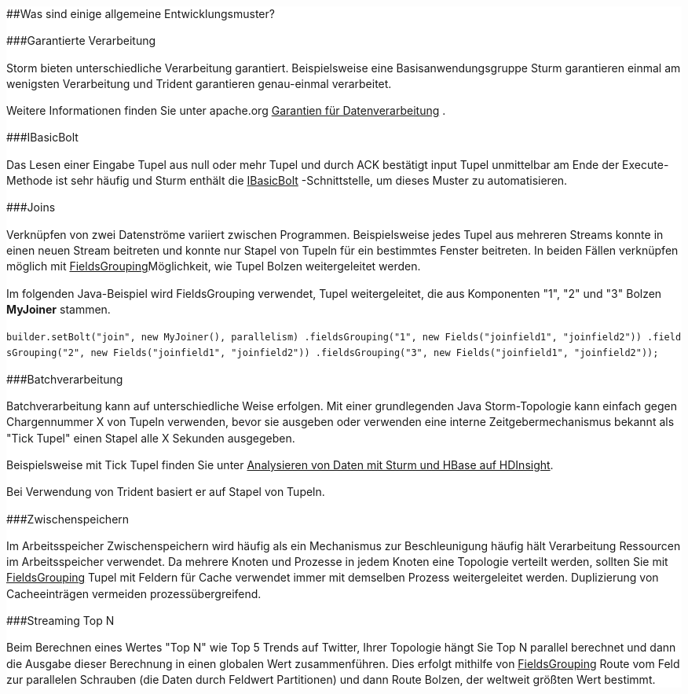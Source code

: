 ##<a name="what-are-some-common-development-patterns"></a>Was sind einige allgemeine Entwicklungsmuster?

###<a name="guaranteed-message-processing"></a>Garantierte Verarbeitung

Storm bieten unterschiedliche Verarbeitung garantiert. Beispielsweise eine Basisanwendungsgruppe Sturm garantieren einmal am wenigsten Verarbeitung und Trident garantieren genau-einmal verarbeitet.

Weitere Informationen finden Sie unter apache.org [Garantien für Datenverarbeitung](https://storm.apache.org/about/guarantees-data-processing.html) .

###<a name="ibasicbolt"></a>IBasicBolt

Das Lesen einer Eingabe Tupel aus null oder mehr Tupel und durch ACK bestätigt input Tupel unmittelbar am Ende der Execute-Methode ist sehr häufig und Sturm enthält die [IBasicBolt](https://storm.apache.org/apidocs/backtype/storm/topology/IBasicBolt.html) -Schnittstelle, um dieses Muster zu automatisieren.

###<a name="joins"></a>Joins

Verknüpfen von zwei Datenströme variiert zwischen Programmen. Beispielsweise jedes Tupel aus mehreren Streams konnte in einen neuen Stream beitreten und konnte nur Stapel von Tupeln für ein bestimmtes Fenster beitreten. In beiden Fällen verknüpfen möglich mit [FieldsGrouping](http://javadox.com/org.apache.storm/storm-core/0.9.1-incubating/backtype/storm/topology/InputDeclarer.html#fieldsGrouping%28java.lang.String,%20backtype.storm.tuple.Fields%29)Möglichkeit, wie Tupel Bolzen weitergeleitet werden.

Im folgenden Java-Beispiel wird FieldsGrouping verwendet, Tupel weitergeleitet, die aus Komponenten "1", "2" und "3" Bolzen **MyJoiner** stammen.

    builder.setBolt("join", new MyJoiner(), parallelism) .fieldsGrouping("1", new Fields("joinfield1", "joinfield2")) .fieldsGrouping("2", new Fields("joinfield1", "joinfield2")) .fieldsGrouping("3", new Fields("joinfield1", "joinfield2"));

###<a name="batching"></a>Batchverarbeitung

Batchverarbeitung kann auf unterschiedliche Weise erfolgen. Mit einer grundlegenden Java Storm-Topologie kann einfach gegen Chargennummer X von Tupeln verwenden, bevor sie ausgeben oder verwenden eine interne Zeitgebermechanismus bekannt als "Tick Tupel" einen Stapel alle X Sekunden ausgegeben.

Beispielsweise mit Tick Tupel finden Sie unter [Analysieren von Daten mit Sturm und HBase auf HDInsight](hdinsight-storm-sensor-data-analysis.md).

Bei Verwendung von Trident basiert er auf Stapel von Tupeln.

###<a name="caching"></a>Zwischenspeichern

Im Arbeitsspeicher Zwischenspeichern wird häufig als ein Mechanismus zur Beschleunigung häufig hält Verarbeitung Ressourcen im Arbeitsspeicher verwendet. Da mehrere Knoten und Prozesse in jedem Knoten eine Topologie verteilt werden, sollten Sie mit [FieldsGrouping](http://javadox.com/org.apache.storm/storm-core/0.9.1-incubating/backtype/storm/topology/InputDeclarer.html#fieldsGrouping%28java.lang.String,%20backtype.storm.tuple.Fields%29) Tupel mit Feldern für Cache verwendet immer mit demselben Prozess weitergeleitet werden. Duplizierung von Cacheeinträgen vermeiden prozessübergreifend.

###<a name="streaming-top-n"></a>Streaming Top N

Beim Berechnen eines Wertes "Top N" wie Top 5 Trends auf Twitter, Ihrer Topologie hängt Sie Top N parallel berechnet und dann die Ausgabe dieser Berechnung in einen globalen Wert zusammenführen. Dies erfolgt mithilfe von [FieldsGrouping](http://javadox.com/org.apache.storm/storm-core/0.9.1-incubating/backtype/storm/topology/InputDeclarer.html#fieldsGrouping%28java.lang.String,%20backtype.storm.tuple.Fields%29) Route vom Feld zur parallelen Schrauben (die Daten durch Feldwert Partitionen) und dann Route Bolzen, der weltweit größten Wert bestimmt.
